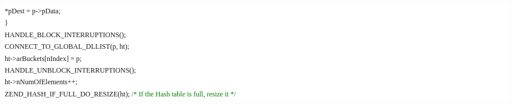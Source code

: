 <p class="p0" style="margin-top: 0pt; margin-bottom: 0pt">
	<span style="font-family: 'Times New Roman'; font-size: 9pt; mso-spacerun: 'yes'">*pDest&nbsp;=&nbsp;p-&gt;pData;</span><span style="font-family: 'Times New Roman'; font-size: 9pt; mso-spacerun: 'yes'"><o:p></o:p></span>
</p>

<p class="p0" style="margin-top: 0pt; margin-bottom: 0pt">
	<span style="font-family: 'Times New Roman'; font-size: 9pt; mso-spacerun: 'yes'">}</span><span style="font-family: 'Times New Roman'; font-size: 9pt; mso-spacerun: 'yes'"><o:p></o:p></span>
</p>

<p class="p0" style="margin-top: 0pt; margin-bottom: 0pt">
	<span style="font-family: 'Times New Roman'; font-size: 9pt; mso-spacerun: 'yes'"><o:p></o:p></span>
</p>

<p class="p0" style="margin-top: 0pt; margin-bottom: 0pt">
	<span style="font-family: 'Times New Roman'; font-size: 9pt; mso-spacerun: 'yes'">HANDLE_BLOCK_INTERRUPTIONS();</span><span style="font-family: 'Times New Roman'; font-size: 9pt; mso-spacerun: 'yes'"><o:p></o:p></span>
</p>

<p class="p0" style="margin-top: 0pt; margin-bottom: 0pt">
	<span style="font-family: 'Times New Roman'; font-size: 9pt; mso-spacerun: 'yes'">CONNECT_TO_GLOBAL_DLLIST(p,&nbsp;ht);</span><span style="font-family: 'Times New Roman'; font-size: 9pt; mso-spacerun: 'yes'"><o:p></o:p></span>
</p>

<p class="p0" style="margin-top: 0pt; margin-bottom: 0pt">
	<span style="font-family: 'Times New Roman'; font-size: 9pt; mso-spacerun: 'yes'">ht-&gt;arBuckets[nIndex]&nbsp;=&nbsp;p;</span><span style="font-family: 'Times New Roman'; font-size: 9pt; mso-spacerun: 'yes'"><o:p></o:p></span>
</p>

<p class="p0" style="margin-top: 0pt; margin-bottom: 0pt">
	<span style="font-family: 'Times New Roman'; font-size: 9pt; mso-spacerun: 'yes'">HANDLE_UNBLOCK_INTERRUPTIONS();</span><span style="font-family: 'Times New Roman'; font-size: 9pt; mso-spacerun: 'yes'"><o:p></o:p></span>
</p>

<p class="p0" style="margin-top: 0pt; margin-bottom: 0pt">
	<span style="font-family: 'Times New Roman'; font-size: 9pt; mso-spacerun: 'yes'"><o:p></o:p></span>
</p>

<p class="p0" style="margin-top: 0pt; margin-bottom: 0pt">
	<span style="font-family: 'Times New Roman'; font-size: 9pt; mso-spacerun: 'yes'">ht-&gt;nNumOfElements++;</span><span style="font-family: 'Times New Roman'; font-size: 9pt; mso-spacerun: 'yes'"><o:p></o:p></span>
</p>

<p class="p0" style="margin-top: 0pt; margin-bottom: 0pt">
	<span style="font-family: 'Times New Roman'; font-size: 9pt; mso-spacerun: 'yes'">ZEND_HASH_IF_FULL_DO_RESIZE(ht);</span><span style="font-family: 'Times New Roman'; font-size: 9pt; mso-spacerun: 'yes'"> </span><span style="font-family: 'Times New Roman'; color: rgb(0,128,0); font-size: 9pt; mso-spacerun: 'yes'">/*&nbsp;If&nbsp;the&nbsp;Hash&nbsp;table&nbsp;is&nbsp;full,&nbsp;resize&nbsp;it&nbsp;*/</span><span style="font-family: 'Times New Roman'; color: rgb(0,128,0); font-size: 9pt; mso-spacerun: 'yes'"><o:p></o:p></span>
</p>
